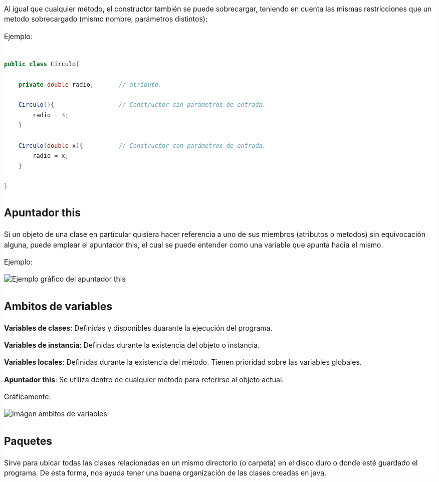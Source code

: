 Al igual que cualquier método, el constructor también se puede sobrecargar, teniendo en cuenta las mismas restricciones que un metodo sobrecargado (mismo nombre, parámetros distintos):

Ejemplo:

```java

public class Circulo{

	private double radio;		// atributo.

	Circulo(){					// Constructor sin parámetros de entrada.
		radio = 3;
	}

	Circulo(double x){			// Constructor con parámetros de entrada.
		radio = x;
	}

}

```

## Apuntador this

Si un objeto de una clase en particular quisiera hacer referencia a uno de sus miembros (atributos o metodos) sin equivocación alguna, puede emplear el apuntador this, el cual se puede entender como una variable que apunta hacia el mismo.

Ejemplo:

![Ejemplo gráfico del apuntador this](images/apuntador_this.png)


## Ambitos de variables

**Variables de clases**: Definidas y disponibles duarante la ejecución del programa.

**Variables de instancia**: Definidas durante la existencia del objeto o instancia.

**Variables locales**: Definidas durante la existencia del método. Tienen prioridad sobre las variables globales.

**Apuntador this**: Se utiliza dentro de cualquier método para referirse al objeto actual.

Gráficamente:

![Imágen ambitos de variables](images/ambito_variables.png)


## Paquetes

Sirve para ubicar todas las clases relacionadas en un mismo directorio (o carpeta) en el disco duro o donde esté guardado el programa. De esta forma, nos ayuda tener una buena organización de las clases creadas en java.
